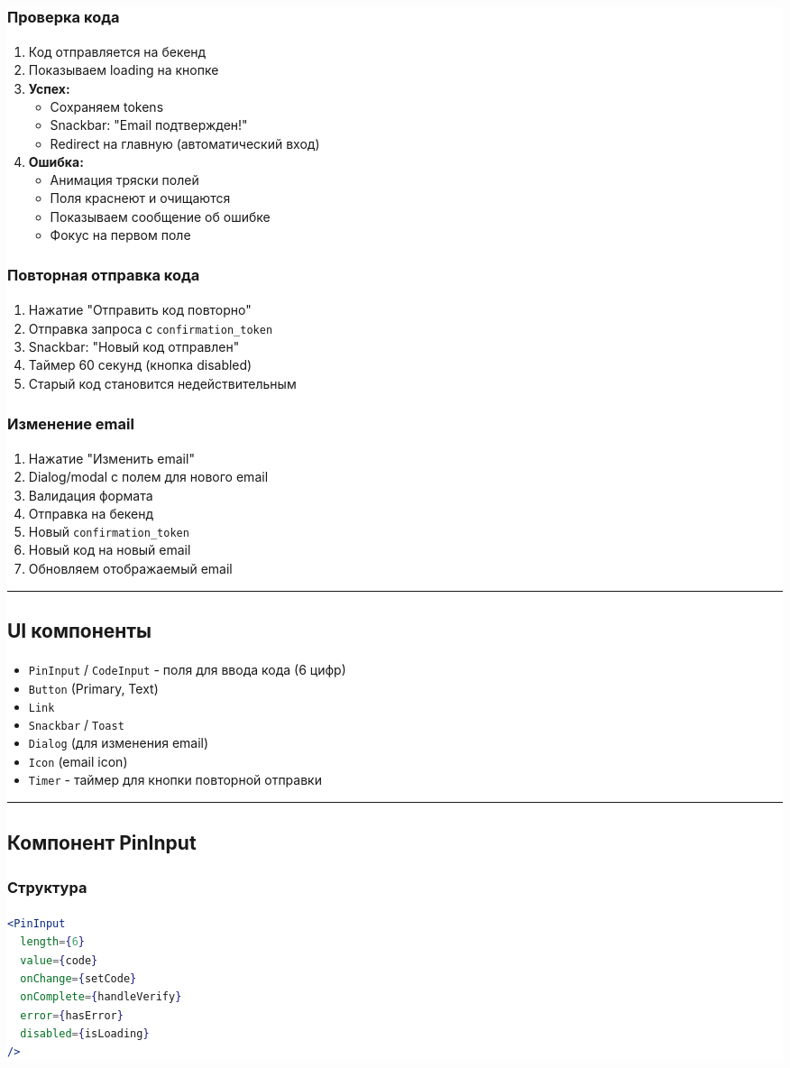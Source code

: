 ### Проверка кода
1. Код отправляется на бекенд
2. Показываем loading на кнопке
3. **Успех:**
   - Сохраняем tokens
   - Snackbar: "Email подтвержден!"
   - Redirect на главную (автоматический вход)
4. **Ошибка:**
   - Анимация тряски полей
   - Поля краснеют и очищаются
   - Показываем сообщение об ошибке
   - Фокус на первом поле

### Повторная отправка кода
1. Нажатие "Отправить код повторно"
2. Отправка запроса с `confirmation_token`
3. Snackbar: "Новый код отправлен"
4. Таймер 60 секунд (кнопка disabled)
5. Старый код становится недействительным

### Изменение email
1. Нажатие "Изменить email"
2. Dialog/modal с полем для нового email
3. Валидация формата
4. Отправка на бекенд
5. Новый `confirmation_token`
6. Новый код на новый email
7. Обновляем отображаемый email

---

## UI компоненты
- `PinInput` / `CodeInput` - поля для ввода кода (6 цифр)
- `Button` (Primary, Text)
- `Link`
- `Snackbar` / `Toast`
- `Dialog` (для изменения email)
- `Icon` (email icon)
- `Timer` - таймер для кнопки повторной отправки

---

## Компонент PinInput

### Структура
```jsx
<PinInput
  length={6}
  value={code}
  onChange={setCode}
  onComplete={handleVerify}
  error={hasError}
  disabled={isLoading}
/>
```
